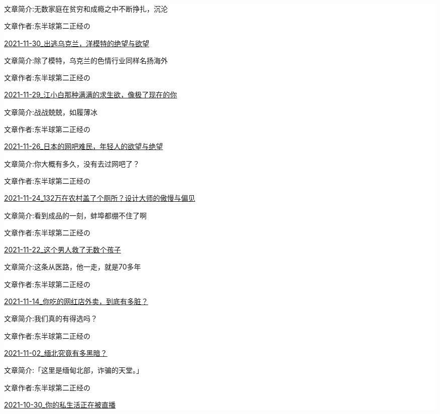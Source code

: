 文章简介:无数家庭在贫穷和成瘾之中不断挣扎，沉沦

文章作者:东半球第二正经の

[2021-11-30_出逃乌克兰，洋模特的绝望与欲望](http://mp.weixin.qq.com/s?__biz=MzAwNTI1NjExNA==&mid=2247492179&idx=1&sn=d4944526d1840f62459fd3bbb8734382&chksm=9b1dc48eac6a4d98a00c274b4a56dc63dae79b6dbe9743844490d81cb5e21c7aa0a5c2c6fcfd&scene=27#wechat_redirect)

文章简介:除了模特，乌克兰的色情行业同样名扬海外

文章作者:东半球第二正经の

[2021-11-29_江小白那种满满的求生欲，像极了现在的你](http://mp.weixin.qq.com/s?__biz=MzAwNTI1NjExNA==&mid=2247492168&idx=1&sn=51a18f81a4c46b5bfe8aaf808fd020cf&chksm=9b1dc495ac6a4d8363d2c1ccc78c17721eb02c27d7762a8dd78fc937fa16032a481fc5e9f2c7&scene=27#wechat_redirect)

文章简介:战战兢兢，如履薄冰

文章作者:东半球第二正经の

[2021-11-26_日本的网吧难民，年轻人的欲望与绝望](http://mp.weixin.qq.com/s?__biz=MzAwNTI1NjExNA==&mid=2247492073&idx=1&sn=c545ddf6e605cbcd8908e6e0cc3cc179&chksm=9b1dc734ac6a4e2236213da9a480ca9c1b9feabe1432cf7200b4d5e20e0c245eb4ed2454d0c9&scene=27#wechat_redirect)

文章简介:你大概有多久，没有去过网吧了？

文章作者:东半球第二正经の

[2021-11-24_132万在农村盖了个厕所？设计大师的傲慢与偏见](http://mp.weixin.qq.com/s?__biz=MzAwNTI1NjExNA==&mid=2247492051&idx=1&sn=6bd29d1c87ff35251f378fd2018d6160&chksm=9b1dc70eac6a4e18367490ab7120024335dbb6e53e8e7157e1e4a3e82126ce25f1d8c16acb1e&scene=27#wechat_redirect)

文章简介:看到成品的一刻，蚌埠都绷不住了啊

文章作者:东半球第二正经の

[2021-11-22_这个男人救了无数个孩子](http://mp.weixin.qq.com/s?__biz=MzAwNTI1NjExNA==&mid=2247492002&idx=1&sn=e09dc16d7fb599f5fe7c22f98a37b8fa&chksm=9b1dc77fac6a4e69fc8de0cc6935f1f3a2f2c5a691687ed33da1f0bda06b414212f25504ca6e&scene=27#wechat_redirect)

文章简介:这条从医路，他一走，就是70多年

文章作者:东半球第二正经の

[2021-11-14_你吃的网红店外卖，到底有多脏？](http://mp.weixin.qq.com/s?__biz=MzAwNTI1NjExNA==&mid=2247491955&idx=1&sn=7c0a94c154fc0755c3723b94ad0f586b&chksm=9b1dc7aeac6a4eb8b236b12d2d4449f03c0ed4c3c1c93f5c6397a825dd0b94ce8a7b1d476fe7&scene=27#wechat_redirect)

文章简介:我们真的有得选吗？

文章作者:东半球第二正经の

[2021-11-02_缅北究竟有多黑暗？](http://mp.weixin.qq.com/s?__biz=MzAwNTI1NjExNA==&mid=2247491879&idx=1&sn=4e33d4fc8cc1a7128ff8832faa939980&chksm=9b1dc7faac6a4eeca0efec6723dc314fa5efbbfe33a8e95acfe0544b4d65a23fd9ebd0c1f2ab&scene=27#wechat_redirect)

文章简介:「这里是缅甸北部，诈骗的天堂。」

文章作者:东半球第二正经の

[2021-10-30_你的私生活正在被直播](http://mp.weixin.qq.com/s?__biz=MzAwNTI1NjExNA==&mid=2247491845&idx=1&sn=9df7692300091766523b50666c3a72e0&chksm=9b1dc7d8ac6a4ece3b921a75c8793cab7245030f71a4a1d787837ec7752c2b32d475544ed2bd&scene=27#wechat_redirect)
